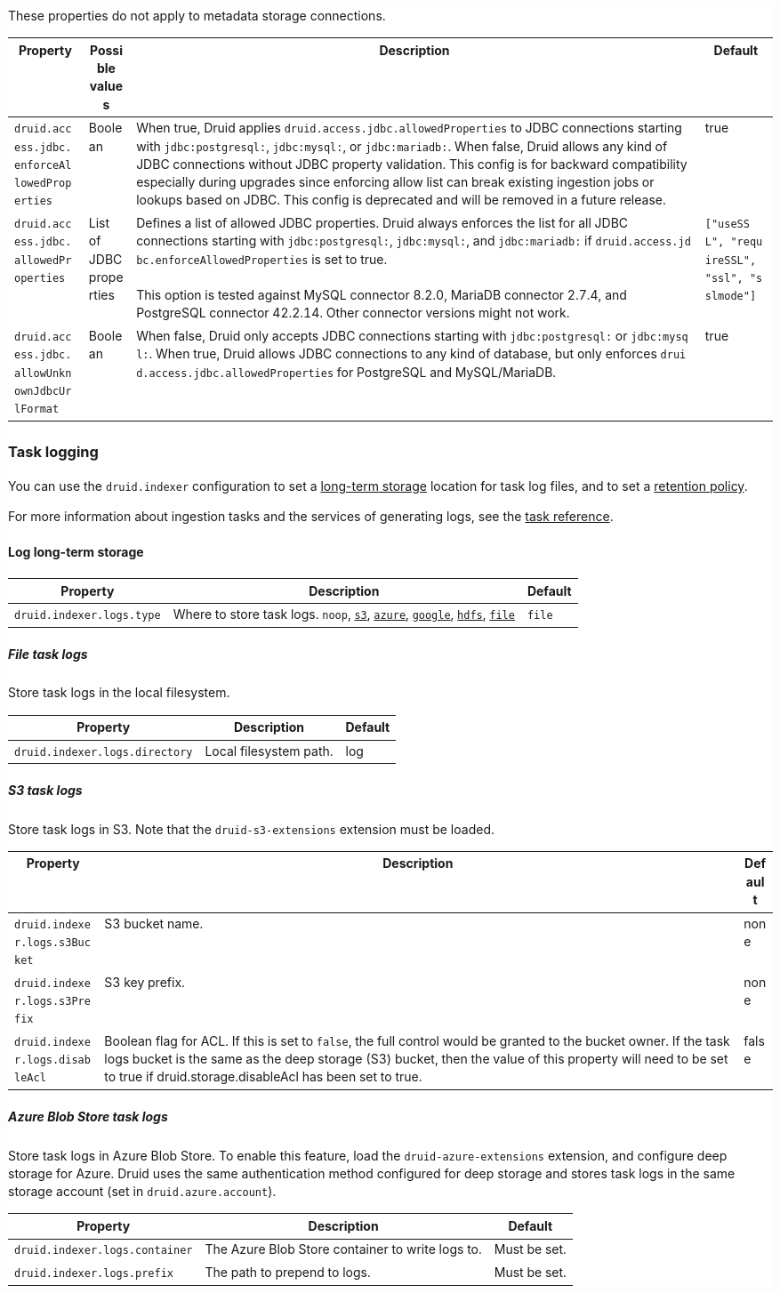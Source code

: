 These properties do not apply to metadata storage connections.

|Property|Possible values| Description                                                                                                                                                                                                                                                                                                                                                                                                                                                                    |Default|
|--------|---------------|--------------------------------------------------------------------------------------------------------------------------------------------------------------------------------------------------------------------------------------------------------------------------------------------------------------------------------------------------------------------------------------------------------------------------------------------------------------------------------|-------|
|`druid.access.jdbc.enforceAllowedProperties`|Boolean| When true, Druid applies `druid.access.jdbc.allowedProperties` to JDBC connections starting with `jdbc:postgresql:`, `jdbc:mysql:`, or `jdbc:mariadb:`. When false, Druid allows any kind of JDBC connections without JDBC property validation. This config is for backward compatibility especially during upgrades since enforcing allow list can break existing ingestion jobs or lookups based on JDBC. This config is deprecated and will be removed in a future release. |true|
|`druid.access.jdbc.allowedProperties`|List of JDBC properties| Defines a list of allowed JDBC properties. Druid always enforces the list for all JDBC connections starting with `jdbc:postgresql:`, `jdbc:mysql:`, and `jdbc:mariadb:` if `druid.access.jdbc.enforceAllowedProperties` is set to true.<br/><br/>This option is tested against MySQL connector 8.2.0, MariaDB connector 2.7.4, and PostgreSQL connector 42.2.14. Other connector versions might not work.                                                                           |`["useSSL", "requireSSL", "ssl", "sslmode"]`|
|`druid.access.jdbc.allowUnknownJdbcUrlFormat`|Boolean| When false, Druid only accepts JDBC connections starting with `jdbc:postgresql:` or `jdbc:mysql:`. When true, Druid allows JDBC connections to any kind of database, but only enforces `druid.access.jdbc.allowedProperties` for PostgreSQL and MySQL/MariaDB.                                                                                                                                                                                                                 |true|

### Task logging

You can use the `druid.indexer` configuration to set a [long-term storage](#log-long-term-storage) location for task log files, and to set a [retention policy](#log-retention-policy).

For more information about ingestion tasks and the services of generating logs, see the [task reference](../ingestion/tasks.md).

#### Log long-term storage

|Property|Description|Default|
|--------|-----------|-------|
|`druid.indexer.logs.type`|Where to store task logs.  `noop`, [`s3`](#s3-task-logs), [`azure`](#azure-blob-store-task-logs), [`google`](#google-cloud-storage-task-logs), [`hdfs`](#hdfs-task-logs), [`file`](#file-task-logs) |`file`|

##### File task logs

Store task logs in the local filesystem.

|Property|Description|Default|
|--------|-----------|-------|
|`druid.indexer.logs.directory`|Local filesystem path.|log|

##### S3 task logs

Store task logs in S3. Note that the `druid-s3-extensions` extension must be loaded.

|Property|Description|Default|
|--------|-----------|-------|
|`druid.indexer.logs.s3Bucket`|S3 bucket name.|none|
|`druid.indexer.logs.s3Prefix`|S3 key prefix.|none|
|`druid.indexer.logs.disableAcl`|Boolean flag for ACL. If this is set to `false`, the full control would be granted to the bucket owner. If the task logs bucket is the same as the deep storage (S3) bucket, then the value of this property will need to be set to true if druid.storage.disableAcl has been set to true.|false|

##### Azure Blob Store task logs

Store task logs in Azure Blob Store. To enable this feature, load the `druid-azure-extensions` extension, and configure deep storage for Azure. Druid uses the same authentication method configured for deep storage and stores task logs in the same storage account (set in `druid.azure.account`).

| Property | Description | Default |
|---|---|---|
| `druid.indexer.logs.container` | The Azure Blob Store container to write logs to. | Must be set. |
| `druid.indexer.logs.prefix` | The path to prepend to logs. | Must be set. |
